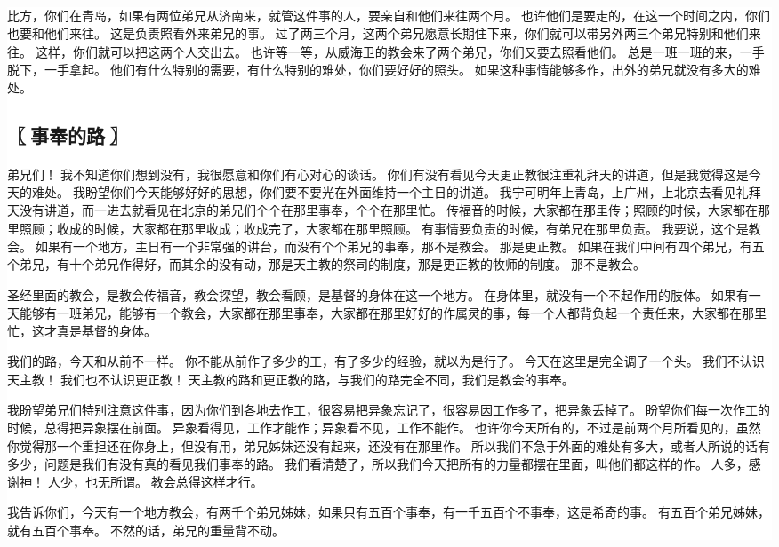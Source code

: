 比方，你们在青岛，如果有两位弟兄从济南来，就管这件事的人，要亲自和他们来往两个月。
也许他们是要走的，在这一个时间之内，你们也要和他们来往。
这是负责照看外来弟兄的事。
过了两三个月，这两个弟兄愿意长期住下来，你们就可以带另外两三个弟兄特别和他们来往。
这样，你们就可以把这两个人交出去。
也许等一等，从威海卫的教会来了两个弟兄，你们又要去照看他们。
总是一班一班的来，一手脱下，一手拿起。
他们有什么特别的需要，有什么特别的难处，你们要好好的照头。
如果这种事情能够多作，出外的弟兄就没有多大的难处。

## 〖 事奉的路 〗

弟兄们！
我不知道你们想到没有，我很愿意和你们有心对心的谈话。
你们有没有看见今天更正教很注重礼拜天的讲道，但是我觉得这是今天的难处。
我盼望你们今天能够好好的思想，你们要不要光在外面维持一个主日的讲道。
我宁可明年上青岛，上广州，上北京去看见礼拜天没有讲道，而一进去就看见在北京的弟兄们个个在那里事奉，个个在那里忙。
传福音的时候，大家都在那里传；照顾的时候，大家都在那里照顾；收成的时候，大家都在那里收成；收成完了，大家都在那里照顾。
有事情要负责的时候，有弟兄在那里负责。
我要说，这个是教会。
如果有一个地方，主日有一个非常强的讲台，而没有个个弟兄的事奉，那不是教会。
那是更正教。
如果在我们中间有四个弟兄，有五个弟兄，有十个弟兄作得好，而其余的没有动，那是天主教的祭司的制度，那是更正教的牧师的制度。
那不是教会。

圣经里面的教会，是教会传福音，教会探望，教会看顾，是基督的身体在这一个地方。
在身体里，就没有一个不起作用的肢体。
如果有一天能够有一班弟兄，能够有一个教会，大家都在那里事奉，大家都在那里好好的作属灵的事，每一个人都背负起一个责任来，大家都在那里忙，这才真是基督的身体。

我们的路，今天和从前不一样。
你不能从前作了多少的工，有了多少的经验，就以为是行了。
今天在这里是完全调了一个头。
我们不认识天主教！
我们也不认识更正教！
天主教的路和更正教的路，与我们的路完全不同，我们是教会的事奉。

我盼望弟兄们特别注意这件事，因为你们到各地去作工，很容易把异象忘记了，很容易因工作多了，把异象丢掉了。
盼望你们每一次作工的时候，总得把异象摆在前面。
异象看得见，工作才能作；异象看不见，工作不能作。
也许你今天所有的，不过是前两个月所看见的，虽然你觉得那一个重担还在你身上，但没有用，弟兄姊妹还没有起来，还没有在那里作。
所以我们不急于外面的难处有多大，或者人所说的话有多少，问题是我们有没有真的看见我们事奉的路。
我们看清楚了，所以我们今天把所有的力量都摆在里面，叫他们都这样的作。
人多，感谢神！
人少，也无所谓。
教会总得这样才行。

我告诉你们，今天有一个地方教会，有两千个弟兄姊妹，如果只有五百个事奉，有一千五百个不事奉，这是希奇的事。
有五百个弟兄姊妹，就有五百个事奉。
不然的话，弟兄的重量背不动。
